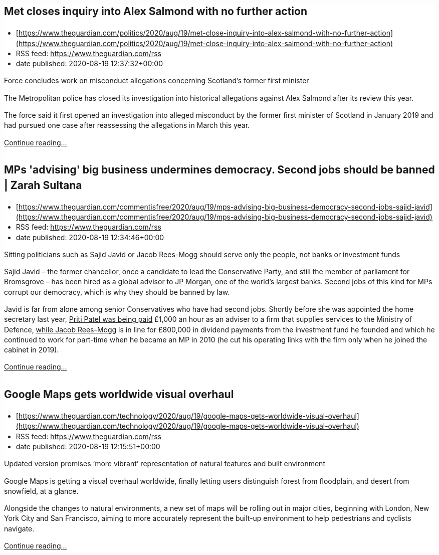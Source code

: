 ## Met closes inquiry into Alex Salmond with no further action
 - [https://www.theguardian.com/politics/2020/aug/19/met-close-inquiry-into-alex-salmond-with-no-further-action](https://www.theguardian.com/politics/2020/aug/19/met-close-inquiry-into-alex-salmond-with-no-further-action)
 - RSS feed: https://www.theguardian.com/rss
 - date published: 2020-08-19 12:37:32+00:00

<p>Force concludes work on misconduct allegations concerning Scotland’s former first minister</p><p>The Metropolitan police has closed its investigation into historical allegations against Alex Salmond after its review this year.</p><p>The force said it first opened an investigation into alleged misconduct by the former first minister of Scotland in January 2019 and had pursued one case after reassessing the allegations in March this year.</p> <a href="https://www.theguardian.com/politics/2020/aug/19/met-close-inquiry-into-alex-salmond-with-no-further-action">Continue reading...</a>

## MPs 'advising' big business undermines democracy. Second jobs should be banned | Zarah Sultana
 - [https://www.theguardian.com/commentisfree/2020/aug/19/mps-advising-big-business-democracy-second-jobs-sajid-javid](https://www.theguardian.com/commentisfree/2020/aug/19/mps-advising-big-business-democracy-second-jobs-sajid-javid)
 - RSS feed: https://www.theguardian.com/rss
 - date published: 2020-08-19 12:34:46+00:00

<p>Sitting politicians such as Sajid Javid or Jacob Rees-Mogg should serve only the people, not banks or investment funds </p><p>Sajid Javid – the former chancellor, once a candidate to lead the Conservative Party, and still the member of parliament for Bromsgrove – has been hired as a global advisor to <a href="https://www.theguardian.com/business/2020/aug/18/former-chancellor-sajid-javid-role-jp-morgan-adviser-us-bank-mp-conservative">JP Morgan</a>, one of the world’s largest banks. Second jobs of this kind for MPs corrupt our democracy, which is why they should be banned by law.</p><p>Javid is far from alone among senior Conservatives who have had second jobs. Shortly before she was appointed the home secretary last year, <a href="https://www.theguardian.com/politics/2019/jul/25/priti-patel-earning-1000-an-hour-as-adviser-to-firm-supplying-mod">Priti Patel was being paid</a> £1,000 an hour as an adviser to a firm that supplies services to the Ministry of Defence, <a href="https://www.thetimes.co.uk/article/jacob-rees-mogg-set-for-800-000-dividend-from-somerset-capital-management-g6dwr9zvl">while Jacob Rees-Mogg</a> is in line for £800,000 in dividend payments from the investment fund he founded and which he continued to work for part-time when he became an MP in 2010 (he cut his operating links with the firm only when he joined the cabinet in 2019).</p> <a href="https://www.theguardian.com/commentisfree/2020/aug/19/mps-advising-big-business-democracy-second-jobs-sajid-javid">Continue reading...</a>

## Google Maps gets worldwide visual overhaul
 - [https://www.theguardian.com/technology/2020/aug/19/google-maps-gets-worldwide-visual-overhaul](https://www.theguardian.com/technology/2020/aug/19/google-maps-gets-worldwide-visual-overhaul)
 - RSS feed: https://www.theguardian.com/rss
 - date published: 2020-08-19 12:15:51+00:00

<p>Updated version promises ‘more vibrant’ representation of natural features and built environment</p><p>Google Maps is getting a visual overhaul worldwide, finally letting users distinguish forest from floodplain, and desert from snowfield, at a glance.</p><p>Alongside the changes to natural environments, a new set of maps will be rolling out in major cities, beginning with London, New York City and San Francisco, aiming to more accurately represent the built-up environment to help pedestrians and cyclists navigate.</p> <a href="https://www.theguardian.com/technology/2020/aug/19/google-maps-gets-worldwide-visual-overhaul">Continue reading...</a>
